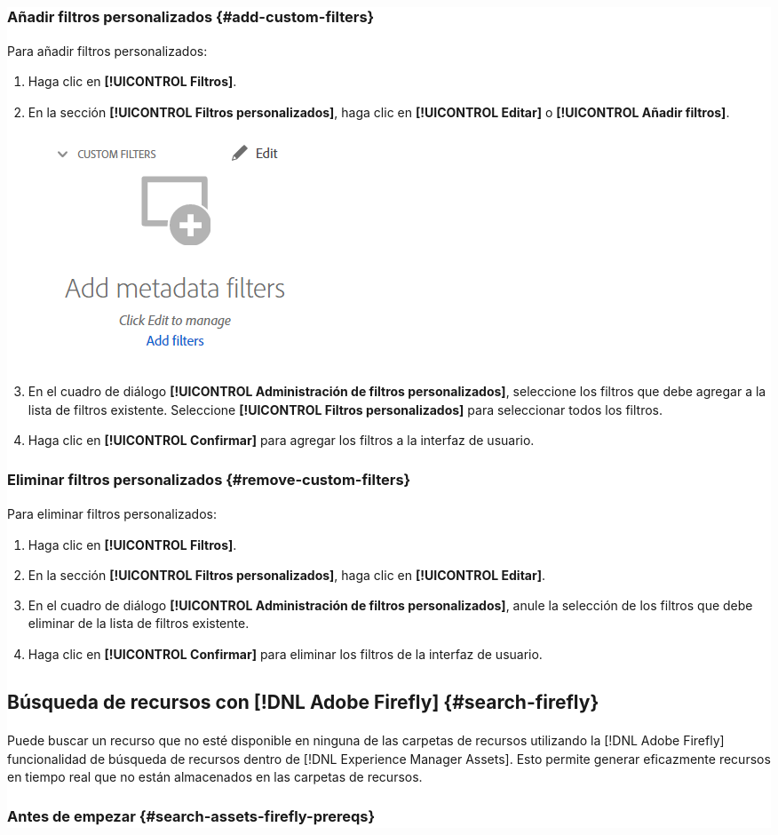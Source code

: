 

### Añadir filtros personalizados {#add-custom-filters}

Para añadir filtros personalizados:

1. Haga clic en **[!UICONTROL Filtros]**.

1. En la sección **[!UICONTROL Filtros personalizados]**, haga clic en **[!UICONTROL Editar]** o **[!UICONTROL Añadir filtros]**.

   ![Añadir filtros personalizados](assets/add-custom-filters.png)

1. En el cuadro de diálogo **[!UICONTROL Administración de filtros personalizados]**, seleccione los filtros que debe agregar a la lista de filtros existente. Seleccione **[!UICONTROL Filtros personalizados]** para seleccionar todos los filtros.

1. Haga clic en **[!UICONTROL Confirmar]** para agregar los filtros a la interfaz de usuario.

### Eliminar filtros personalizados {#remove-custom-filters}

Para eliminar filtros personalizados:

1. Haga clic en **[!UICONTROL Filtros]**.

1. En la sección **[!UICONTROL Filtros personalizados]**, haga clic en **[!UICONTROL Editar]**.

1. En el cuadro de diálogo **[!UICONTROL Administración de filtros personalizados]**, anule la selección de los filtros que debe eliminar de la lista de filtros existente.

1. Haga clic en **[!UICONTROL Confirmar]** para eliminar los filtros de la interfaz de usuario.

## Búsqueda de recursos con [!DNL Adobe Firefly] {#search-firefly}

Puede buscar un recurso que no esté disponible en ninguna de las carpetas de recursos utilizando la [!DNL Adobe Firefly] funcionalidad de búsqueda de recursos dentro de [!DNL Experience Manager Assets]. Esto permite generar eficazmente recursos en tiempo real que no están almacenados en las carpetas de recursos.

### Antes de empezar {#search-assets-firefly-prereqs}
